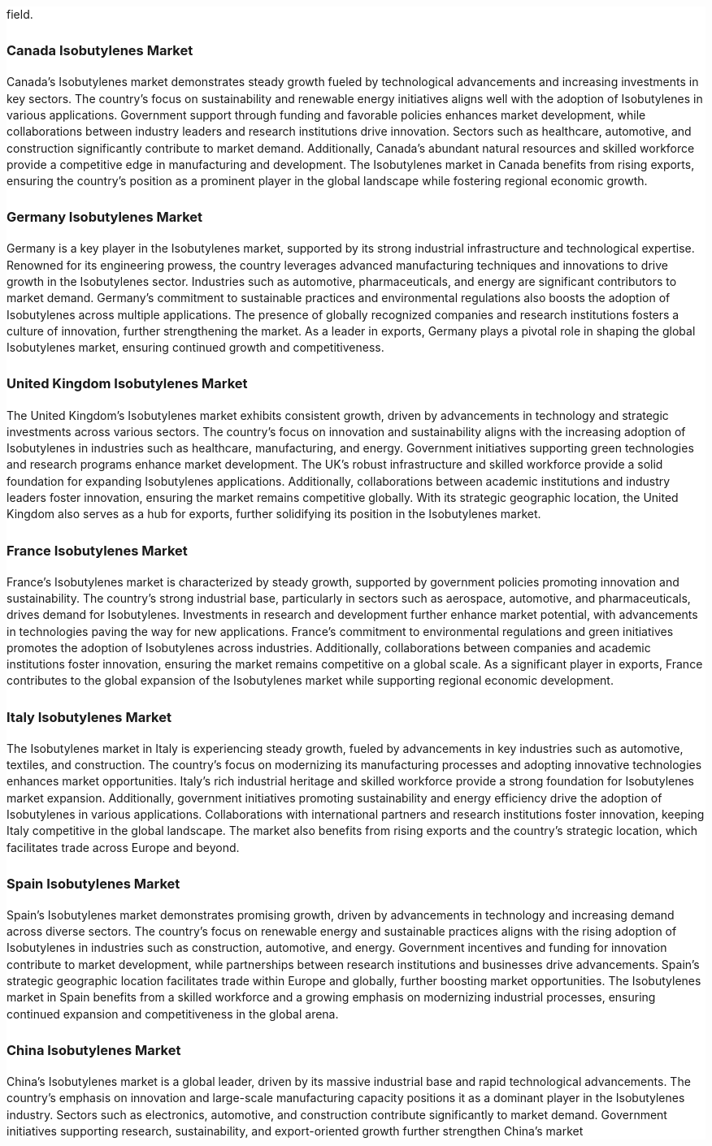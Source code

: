 field.</p><h3>Canada Isobutylenes Market</h3><p>Canada&rsquo;s Isobutylenes market demonstrates steady growth fueled by technological advancements and increasing investments in key sectors. The country&rsquo;s focus on sustainability and renewable energy initiatives aligns well with the adoption of Isobutylenes in various applications. Government support through funding and favorable policies enhances market development, while collaborations between industry leaders and research institutions drive innovation. Sectors such as healthcare, automotive, and construction significantly contribute to market demand. Additionally, Canada&rsquo;s abundant natural resources and skilled workforce provide a competitive edge in manufacturing and development. The Isobutylenes market in Canada benefits from rising exports, ensuring the country&rsquo;s position as a prominent player in the global landscape while fostering regional economic growth.</p><h3>Germany Isobutylenes Market</h3><p>Germany is a key player in the Isobutylenes market, supported by its strong industrial infrastructure and technological expertise. Renowned for its engineering prowess, the country leverages advanced manufacturing techniques and innovations to drive growth in the Isobutylenes sector. Industries such as automotive, pharmaceuticals, and energy are significant contributors to market demand. Germany&rsquo;s commitment to sustainable practices and environmental regulations also boosts the adoption of Isobutylenes across multiple applications. The presence of globally recognized companies and research institutions fosters a culture of innovation, further strengthening the market. As a leader in exports, Germany plays a pivotal role in shaping the global Isobutylenes market, ensuring continued growth and competitiveness.</p><h3>United Kingdom Isobutylenes Market</h3><p>The United Kingdom&rsquo;s Isobutylenes market exhibits consistent growth, driven by advancements in technology and strategic investments across various sectors. The country&rsquo;s focus on innovation and sustainability aligns with the increasing adoption of Isobutylenes in industries such as healthcare, manufacturing, and energy. Government initiatives supporting green technologies and research programs enhance market development. The UK&rsquo;s robust infrastructure and skilled workforce provide a solid foundation for expanding Isobutylenes applications. Additionally, collaborations between academic institutions and industry leaders foster innovation, ensuring the market remains competitive globally. With its strategic geographic location, the United Kingdom also serves as a hub for exports, further solidifying its position in the Isobutylenes market.</p><h3>France Isobutylenes Market</h3><p>France&rsquo;s Isobutylenes market is characterized by steady growth, supported by government policies promoting innovation and sustainability. The country&rsquo;s strong industrial base, particularly in sectors such as aerospace, automotive, and pharmaceuticals, drives demand for Isobutylenes. Investments in research and development further enhance market potential, with advancements in technologies paving the way for new applications. France&rsquo;s commitment to environmental regulations and green initiatives promotes the adoption of Isobutylenes across industries. Additionally, collaborations between companies and academic institutions foster innovation, ensuring the market remains competitive on a global scale. As a significant player in exports, France contributes to the global expansion of the Isobutylenes market while supporting regional economic development.</p><h3>Italy Isobutylenes Market</h3><p>The Isobutylenes market in Italy is experiencing steady growth, fueled by advancements in key industries such as automotive, textiles, and construction. The country&rsquo;s focus on modernizing its manufacturing processes and adopting innovative technologies enhances market opportunities. Italy&rsquo;s rich industrial heritage and skilled workforce provide a strong foundation for Isobutylenes market expansion. Additionally, government initiatives promoting sustainability and energy efficiency drive the adoption of Isobutylenes in various applications. Collaborations with international partners and research institutions foster innovation, keeping Italy competitive in the global landscape. The market also benefits from rising exports and the country&rsquo;s strategic location, which facilitates trade across Europe and beyond.</p><h3>Spain Isobutylenes Market</h3><p>Spain&rsquo;s Isobutylenes market demonstrates promising growth, driven by advancements in technology and increasing demand across diverse sectors. The country&rsquo;s focus on renewable energy and sustainable practices aligns with the rising adoption of Isobutylenes in industries such as construction, automotive, and energy. Government incentives and funding for innovation contribute to market development, while partnerships between research institutions and businesses drive advancements. Spain&rsquo;s strategic geographic location facilitates trade within Europe and globally, further boosting market opportunities. The Isobutylenes market in Spain benefits from a skilled workforce and a growing emphasis on modernizing industrial processes, ensuring continued expansion and competitiveness in the global arena.</p><h3>China Isobutylenes Market</h3><p>China&rsquo;s Isobutylenes market is a global leader, driven by its massive industrial base and rapid technological advancements. The country&rsquo;s emphasis on innovation and large-scale manufacturing capacity positions it as a dominant player in the Isobutylenes industry. Sectors such as electronics, automotive, and construction contribute significantly to market demand. Government initiatives supporting research, sustainability, and export-oriented growth further strengthen China&rsquo;s market